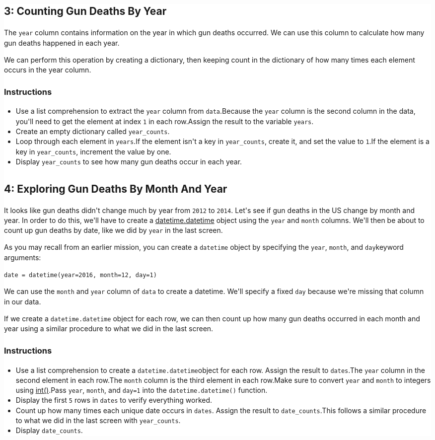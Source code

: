 ## 3: Counting Gun Deaths By Year

The `year` column contains information on the year in which gun deaths occurred. We can use this column to calculate how many gun deaths happened in each year.

We can perform this operation by creating a dictionary, then keeping count in the dictionary of how many times each element occurs in the year column.

### Instructions

- Use a list comprehension to extract the `year` column from `data`.Because the `year` column is the second column in the data, you'll need to get the element at index `1` in each row.Assign the result to the variable `years`.
- Create an empty dictionary called `year_counts`.
- Loop through each element in `years`.If the element isn't a key in `year_counts`, create it, and set the value to `1`.If the element is a key in `year_counts`, increment the value by one.
- Display `year_counts` to see how many gun deaths occur in each year.

## 4: Exploring Gun Deaths By Month And Year

It looks like gun deaths didn't change much by year from `2012` to `2014`. Let's see if gun deaths in the US change by month and year. In order to do this, we'll have to create a [datetime.datetime](https://docs.python.org/3/library/datetime.html#datetime-objects) object using the `year` and `month` columns. We'll then be about to count up gun deaths by date, like we did by `year` in the last screen.

As you may recall from an earlier mission, you can create a `datetime` object by specifying the `year`, `month`, and `day`keyword arguments:

```

```

```
date = datetime(year=2016, month=12, day=1)
```

We can use the `month` and `year` column of `data` to create a datetime. We'll specify a fixed `day` because we're missing that column in our data.

If we create a `datetime.datetime` object for each row, we can then count up how many gun deaths occurred in each month and year using a similar procedure to what we did in the last screen.

### Instructions

- Use a list comprehension to create a `datetime.datetime`object for each row. Assign the result to `dates`.The `year` column in the second element in each row.The `month` column is the third element in each row.Make sure to convert `year` and `month` to integers using [int()](https://docs.python.org/3/library/functions.html#int).Pass `year`, `month`, and `day=1` into the `datetime.datetime()` function.
- Display the first `5` rows in `dates` to verify everything worked.
- Count up how many times each unique date occurs in `dates`. Assign the result to `date_counts`.This follows a similar procedure to what we did in the last screen with `year_counts`.
- Display `date_counts`.
